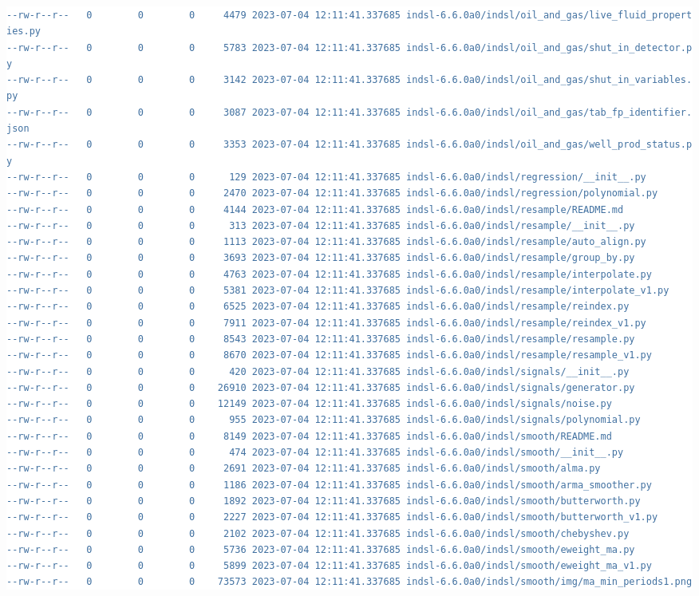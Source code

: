 ```diff
--rw-r--r--   0        0        0     4479 2023-07-04 12:11:41.337685 indsl-6.6.0a0/indsl/oil_and_gas/live_fluid_properties.py
--rw-r--r--   0        0        0     5783 2023-07-04 12:11:41.337685 indsl-6.6.0a0/indsl/oil_and_gas/shut_in_detector.py
--rw-r--r--   0        0        0     3142 2023-07-04 12:11:41.337685 indsl-6.6.0a0/indsl/oil_and_gas/shut_in_variables.py
--rw-r--r--   0        0        0     3087 2023-07-04 12:11:41.337685 indsl-6.6.0a0/indsl/oil_and_gas/tab_fp_identifier.json
--rw-r--r--   0        0        0     3353 2023-07-04 12:11:41.337685 indsl-6.6.0a0/indsl/oil_and_gas/well_prod_status.py
--rw-r--r--   0        0        0      129 2023-07-04 12:11:41.337685 indsl-6.6.0a0/indsl/regression/__init__.py
--rw-r--r--   0        0        0     2470 2023-07-04 12:11:41.337685 indsl-6.6.0a0/indsl/regression/polynomial.py
--rw-r--r--   0        0        0     4144 2023-07-04 12:11:41.337685 indsl-6.6.0a0/indsl/resample/README.md
--rw-r--r--   0        0        0      313 2023-07-04 12:11:41.337685 indsl-6.6.0a0/indsl/resample/__init__.py
--rw-r--r--   0        0        0     1113 2023-07-04 12:11:41.337685 indsl-6.6.0a0/indsl/resample/auto_align.py
--rw-r--r--   0        0        0     3693 2023-07-04 12:11:41.337685 indsl-6.6.0a0/indsl/resample/group_by.py
--rw-r--r--   0        0        0     4763 2023-07-04 12:11:41.337685 indsl-6.6.0a0/indsl/resample/interpolate.py
--rw-r--r--   0        0        0     5381 2023-07-04 12:11:41.337685 indsl-6.6.0a0/indsl/resample/interpolate_v1.py
--rw-r--r--   0        0        0     6525 2023-07-04 12:11:41.337685 indsl-6.6.0a0/indsl/resample/reindex.py
--rw-r--r--   0        0        0     7911 2023-07-04 12:11:41.337685 indsl-6.6.0a0/indsl/resample/reindex_v1.py
--rw-r--r--   0        0        0     8543 2023-07-04 12:11:41.337685 indsl-6.6.0a0/indsl/resample/resample.py
--rw-r--r--   0        0        0     8670 2023-07-04 12:11:41.337685 indsl-6.6.0a0/indsl/resample/resample_v1.py
--rw-r--r--   0        0        0      420 2023-07-04 12:11:41.337685 indsl-6.6.0a0/indsl/signals/__init__.py
--rw-r--r--   0        0        0    26910 2023-07-04 12:11:41.337685 indsl-6.6.0a0/indsl/signals/generator.py
--rw-r--r--   0        0        0    12149 2023-07-04 12:11:41.337685 indsl-6.6.0a0/indsl/signals/noise.py
--rw-r--r--   0        0        0      955 2023-07-04 12:11:41.337685 indsl-6.6.0a0/indsl/signals/polynomial.py
--rw-r--r--   0        0        0     8149 2023-07-04 12:11:41.337685 indsl-6.6.0a0/indsl/smooth/README.md
--rw-r--r--   0        0        0      474 2023-07-04 12:11:41.337685 indsl-6.6.0a0/indsl/smooth/__init__.py
--rw-r--r--   0        0        0     2691 2023-07-04 12:11:41.337685 indsl-6.6.0a0/indsl/smooth/alma.py
--rw-r--r--   0        0        0     1186 2023-07-04 12:11:41.337685 indsl-6.6.0a0/indsl/smooth/arma_smoother.py
--rw-r--r--   0        0        0     1892 2023-07-04 12:11:41.337685 indsl-6.6.0a0/indsl/smooth/butterworth.py
--rw-r--r--   0        0        0     2227 2023-07-04 12:11:41.337685 indsl-6.6.0a0/indsl/smooth/butterworth_v1.py
--rw-r--r--   0        0        0     2102 2023-07-04 12:11:41.337685 indsl-6.6.0a0/indsl/smooth/chebyshev.py
--rw-r--r--   0        0        0     5736 2023-07-04 12:11:41.337685 indsl-6.6.0a0/indsl/smooth/eweight_ma.py
--rw-r--r--   0        0        0     5899 2023-07-04 12:11:41.337685 indsl-6.6.0a0/indsl/smooth/eweight_ma_v1.py
--rw-r--r--   0        0        0    73573 2023-07-04 12:11:41.337685 indsl-6.6.0a0/indsl/smooth/img/ma_min_periods1.png
```